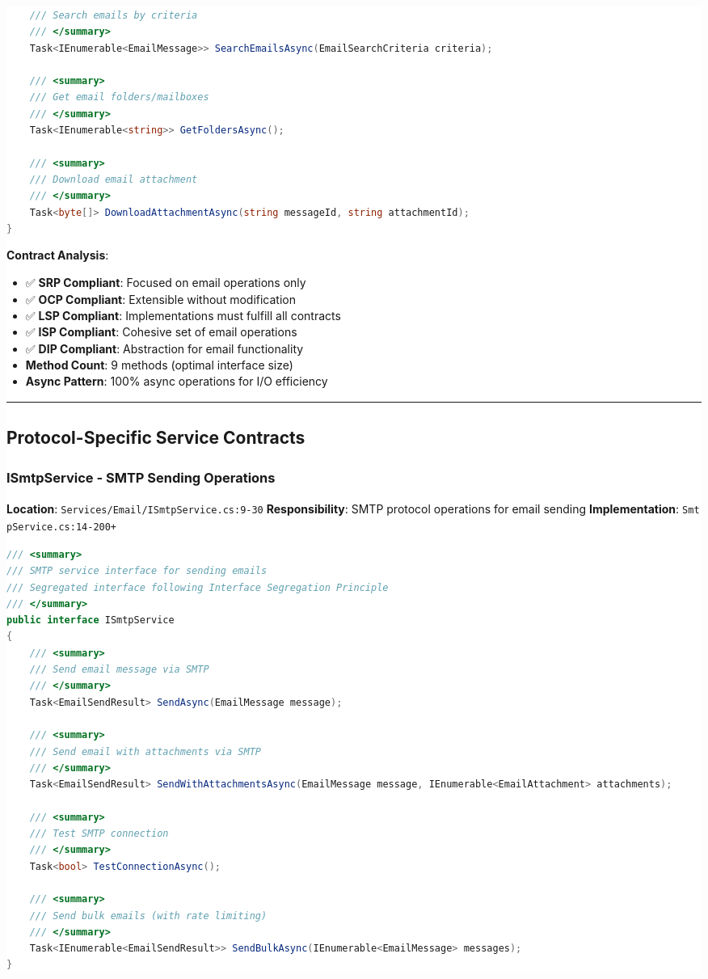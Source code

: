 ```csharp
    /// Search emails by criteria
    /// </summary>
    Task<IEnumerable<EmailMessage>> SearchEmailsAsync(EmailSearchCriteria criteria);

    /// <summary>
    /// Get email folders/mailboxes
    /// </summary>
    Task<IEnumerable<string>> GetFoldersAsync();

    /// <summary>
    /// Download email attachment
    /// </summary>
    Task<byte[]> DownloadAttachmentAsync(string messageId, string attachmentId);
}
```

**Contract Analysis**:
- ✅ **SRP Compliant**: Focused on email operations only
- ✅ **OCP Compliant**: Extensible without modification
- ✅ **LSP Compliant**: Implementations must fulfill all contracts
- ✅ **ISP Compliant**: Cohesive set of email operations
- ✅ **DIP Compliant**: Abstraction for email functionality
- **Method Count**: 9 methods (optimal interface size)
- **Async Pattern**: 100% async operations for I/O efficiency

---

## Protocol-Specific Service Contracts

### ISmtpService - SMTP Sending Operations

**Location**: `Services/Email/ISmtpService.cs:9-30`
**Responsibility**: SMTP protocol operations for email sending
**Implementation**: `SmtpService.cs:14-200+`

```csharp
/// <summary>
/// SMTP service interface for sending emails
/// Segregated interface following Interface Segregation Principle
/// </summary>
public interface ISmtpService
{
    /// <summary>
    /// Send email message via SMTP
    /// </summary>
    Task<EmailSendResult> SendAsync(EmailMessage message);

    /// <summary>
    /// Send email with attachments via SMTP
    /// </summary>
    Task<EmailSendResult> SendWithAttachmentsAsync(EmailMessage message, IEnumerable<EmailAttachment> attachments);

    /// <summary>
    /// Test SMTP connection
    /// </summary>
    Task<bool> TestConnectionAsync();

    /// <summary>
    /// Send bulk emails (with rate limiting)
    /// </summary>
    Task<IEnumerable<EmailSendResult>> SendBulkAsync(IEnumerable<EmailMessage> messages);
}
```